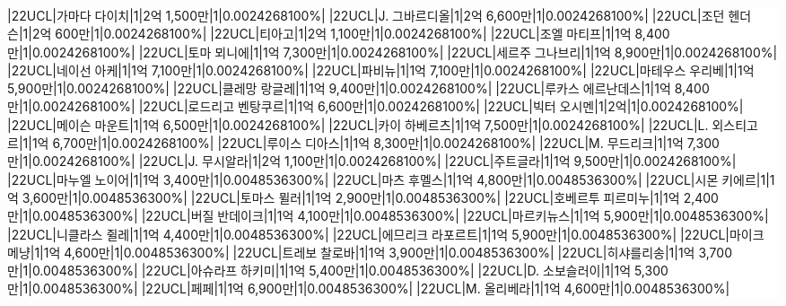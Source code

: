 |22UCL|가마다 다이치|1|2억 1,500만|1|0.0024268100%|
|22UCL|J. 그바르디올|1|2억 6,600만|1|0.0024268100%|
|22UCL|조던 헨더슨|1|2억 600만|1|0.0024268100%|
|22UCL|티아고|1|2억 1,100만|1|0.0024268100%|
|22UCL|조엘 마티프|1|1억 8,400만|1|0.0024268100%|
|22UCL|토마 뫼니에|1|1억 7,300만|1|0.0024268100%|
|22UCL|세르주 그나브리|1|1억 8,900만|1|0.0024268100%|
|22UCL|네이선 아케|1|1억 7,100만|1|0.0024268100%|
|22UCL|파비뉴|1|1억 7,100만|1|0.0024268100%|
|22UCL|마테우스 우리베|1|1억 5,900만|1|0.0024268100%|
|22UCL|클레망 랑글레|1|1억 9,400만|1|0.0024268100%|
|22UCL|루카스 에르난데스|1|1억 8,400만|1|0.0024268100%|
|22UCL|로드리고 벤탕쿠르|1|1억 6,600만|1|0.0024268100%|
|22UCL|빅터 오시멘|1|2억|1|0.0024268100%|
|22UCL|메이슨 마운트|1|1억 6,500만|1|0.0024268100%|
|22UCL|카이 하베르츠|1|1억 7,500만|1|0.0024268100%|
|22UCL|L. 외스티고르|1|1억 6,700만|1|0.0024268100%|
|22UCL|루이스 디아스|1|1억 8,300만|1|0.0024268100%|
|22UCL|M. 무드리크|1|1억 7,300만|1|0.0024268100%|
|22UCL|J. 무시알라|1|2억 1,100만|1|0.0024268100%|
|22UCL|주트글라|1|1억 9,500만|1|0.0024268100%|
|22UCL|마누엘 노이어|1|1억 3,400만|1|0.0048536300%|
|22UCL|마츠 후멜스|1|1억 4,800만|1|0.0048536300%|
|22UCL|시몬 키에르|1|1억 3,600만|1|0.0048536300%|
|22UCL|토마스 뮐러|1|1억 2,900만|1|0.0048536300%|
|22UCL|호베르투 피르미누|1|1억 2,400만|1|0.0048536300%|
|22UCL|버질 반데이크|1|1억 4,100만|1|0.0048536300%|
|22UCL|마르키뉴스|1|1억 5,900만|1|0.0048536300%|
|22UCL|니클라스 쥘레|1|1억 4,400만|1|0.0048536300%|
|22UCL|에므리크 라포르트|1|1억 5,900만|1|0.0048536300%|
|22UCL|마이크 메냥|1|1억 4,600만|1|0.0048536300%|
|22UCL|트레보 찰로바|1|1억 3,900만|1|0.0048536300%|
|22UCL|히샤를리송|1|1억 3,700만|1|0.0048536300%|
|22UCL|아슈라프 하키미|1|1억 5,400만|1|0.0048536300%|
|22UCL|D. 소보슬러이|1|1억 5,300만|1|0.0048536300%|
|22UCL|페페|1|1억 6,900만|1|0.0048536300%|
|22UCL|M. 올리베라|1|1억 4,600만|1|0.0048536300%|